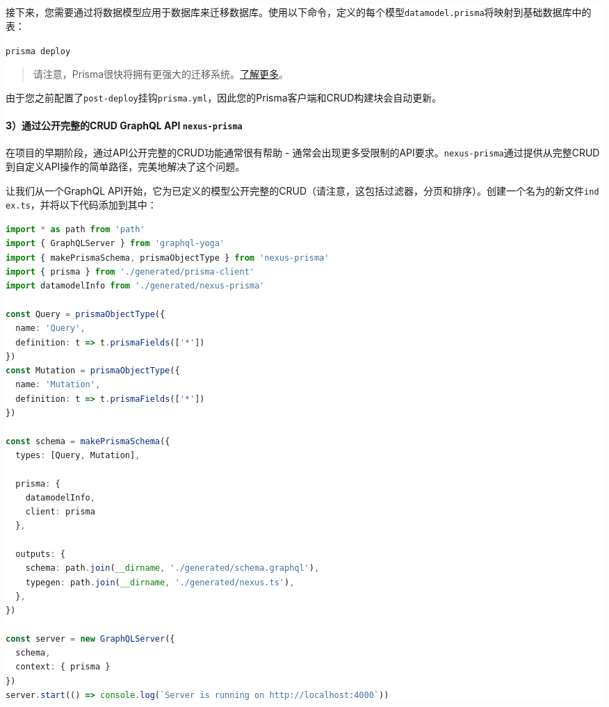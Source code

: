 接下来，您需要通过将数据模型应用于数据库来迁移数据库。使用以下命令，定义的每个模型`datamodel.prisma`将映射到基础数据库中的表：

```
prisma deploy
```



> 请注意，Prisma很快将拥有更强大的迁移系统。[了解更多](https://github.com/prisma/rfcs/blob/migrations/text/0000-migrations.md)。



由于您之前配置了`post-deploy`挂钩`prisma.yml`，因此您的Prisma客户端和CRUD构建块会自动更新。

#### 3）通过公开完整的CRUD GraphQL API `nexus-prisma`



在项目的早期阶段，通过API公开完整的CRUD功能通常很有帮助 - 通常会出现更多受限制的API要求。`nexus-prisma`通过提供从完整CRUD到自定义API操作的简单路径，完美地解决了这个问题。



让我们从一个GraphQL API开始，它为已定义的模型公开完整的CRUD（请注意，这包括过滤器，分页和排序）。创建一个名为的新文件`index.ts`，并将以下代码添加到其中：



```typescript
import * as path from 'path'
import { GraphQLServer } from 'graphql-yoga'
import { makePrismaSchema, prismaObjectType } from 'nexus-prisma'
import { prisma } from './generated/prisma-client'
import datamodelInfo from './generated/nexus-prisma'

const Query = prismaObjectType({ 
  name: 'Query',
  definition: t => t.prismaFields(['*'])
})
const Mutation = prismaObjectType({ 
  name: 'Mutation',
  definition: t => t.prismaFields(['*'])
})

const schema = makePrismaSchema({
  types: [Query, Mutation],

  prisma: {
    datamodelInfo,
    client: prisma
  },

  outputs: {
    schema: path.join(__dirname, './generated/schema.graphql'),
    typegen: path.join(__dirname, './generated/nexus.ts'),
  },
})

const server = new GraphQLServer({
  schema,
  context: { prisma }
})
server.start(() => console.log(`Server is running on http://localhost:4000`))
```
